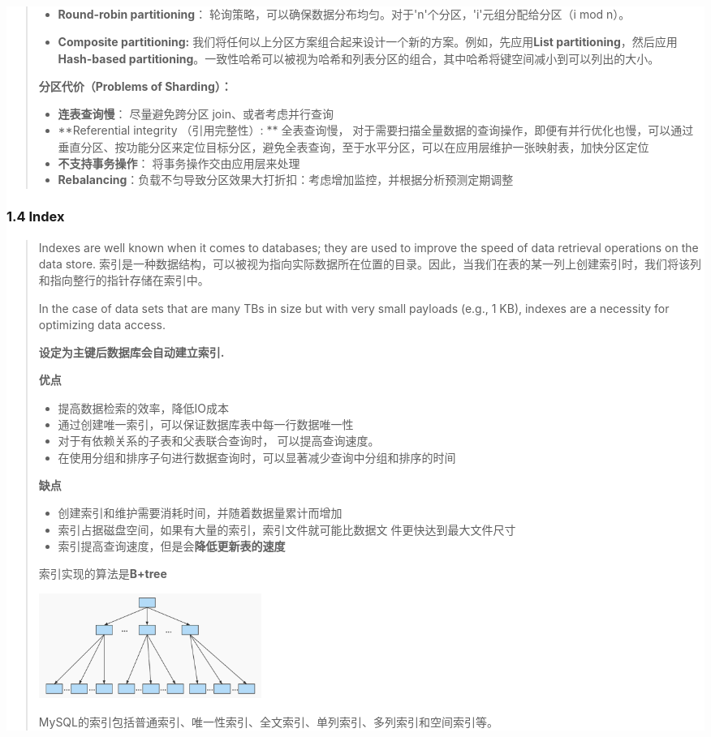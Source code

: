 >
> - **Round-robin partitioning**： 轮询策略，可以确保数据分布均匀。对于'n'个分区，'i'元组分配给分区（i mod n）。
>
> - **Composite partitioning:** 我们将任何以上分区方案组合起来设计一个新的方案。例如，先应用**List partitioning**，然后应用**Hash-based partitioning**。一致性哈希可以被视为哈希和列表分区的组合，其中哈希将键空间减小到可以列出的大小。
>
> **分区代价（Problems of Sharding）：** 
>
> - **连表查询慢**： 尽量避免跨分区 join、或者考虑并行查询
> - **Referential integrity （引用完整性）: ** 全表查询慢， 对于需要扫描全量数据的查询操作，即便有并行优化也慢，可以通过垂直分区、按功能分区来定位目标分区，避免全表查询，至于水平分区，可以在应用层维护一张映射表，加快分区定位
> - **不支持事务操作**： 将事务操作交由应用层来处理
> - **Rebalancing**：负载不匀导致分区效果大打折扣：考虑增加监控，并根据分析预测定期调整

### 1.4 Index

> Indexes are well known when it comes to databases; they are used to improve the speed of data retrieval operations on the data store. 
> 索引是一种数据结构，可以被视为指向实际数据所在位置的目录。因此，当我们在表的某一列上创建索引时，我们将该列和指向整行的指针存储在索引中。
>
> In the case of data sets that are many TBs in size but with very small payloads (e.g., 1 KB), indexes are a necessity for optimizing data access.
>
> **设定为主键后数据库会自动建立索引.**
>
> **优点**
>
> - 提高数据检索的效率，降低IO成本
> - 通过创建唯一索引，可以保证数据库表中每一行数据唯一性
> - 对于有依赖关系的子表和父表联合查询时， 可以提高查询速度。
> - 在使用分组和排序子句进行数据查询时，可以显著减少查询中分组和排序的时间
>
> **缺点**
>
> - 创建索引和维护需要消耗时间，并随着数据量累计而增加
> - 索引占据磁盘空间，如果有大量的索引，索引文件就可能比数据文 件更快达到最大文件尺寸
> - 索引提高查询速度，但是会**降低更新表的速度**
>
> 索引实现的算法是**B+tree**
>
> <img src="系统设计.assets/image-20240423121742963.png" alt="image-20240423121742963" style="zoom:33%;" />
>
> MySQL的索引包括普通索引、唯一性索引、全文索引、单列索引、多列索引和空间索引等。
>